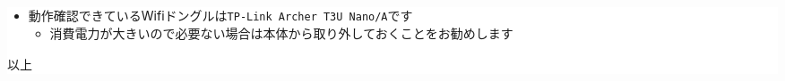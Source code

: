 
- 動作確認できているWifiドングルは`TP-Link Archer T3U Nano/A`です
    - 消費電力が大きいので必要ない場合は本体から取り外しておくことをお勧めします 

以上  

